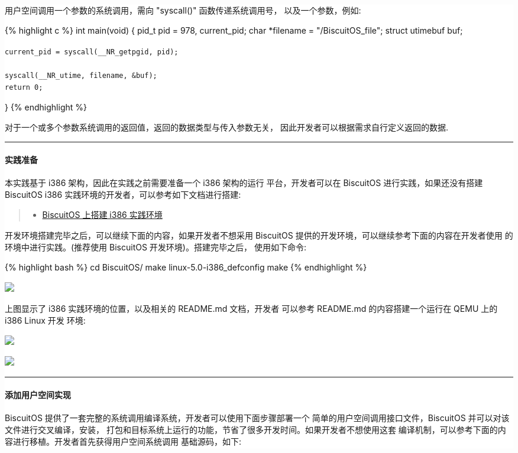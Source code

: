 用户空间调用一个参数的系统调用，需向 "syscall()" 函数传递系统调用号，
以及一个参数，例如:

{% highlight c %}
int main(void)
{
	pid_t pid = 978, current_pid;
	char *filename = "/BiscuitOS_file";
	struct utimebuf buf;

	current_pid = syscall(__NR_getpgid, pid);

	syscall(__NR_utime, filename, &buf);
	return 0;
}
{% endhighlight %}

对于一个或多个参数系统调用的返回值，返回的数据类型与传入参数无关，
因此开发者可以根据需求自行定义返回的数据.

-------------------------------------------

#### <span id="B21">实践准备</span>

本实践基于 i386 架构，因此在实践之前需要准备一个 i386 架构的运行
平台，开发者可以在 BiscuitOS 进行实践，如果还没有搭建 BiscuitOS
i386 实践环境的开发者，可以参考如下文档进行搭建:

> - [BiscuitOS 上搭建 i386 实践环境](https://biscuitos.github.io/blog/Linux-5.0-arm64-Usermanual/)

开发环境搭建完毕之后，可以继续下面的内容，如果开发者不想采用
BiscuitOS 提供的开发环境，可以继续参考下面的内容在开发者使用
的环境中进行实践。(推荐使用 BiscuitOS 开发环境)。搭建完毕之后，
使用如下命令:

{% highlight bash %}
cd BiscuitOS/
make linux-5.0-i386_defconfig
make
{% endhighlight %}

![](https://gitee.com/BiscuitOS_team/PictureSet/raw/Gitee/RPI/RPI000358.png)

上图显示了 i386 实践环境的位置，以及相关的 README.md 文档，开发者
可以参考 README.md 的内容搭建一个运行在 QEMU 上的 i386 Linux 开发
环境:

![](https://gitee.com/BiscuitOS_team/PictureSet/raw/Gitee/RPI/RPI000376.png)

![](https://gitee.com/BiscuitOS_team/PictureSet/raw/Gitee/BiscuitOS/kernel/IND000100.png)

--------------------------------------------

#### <span id="B24">添加用户空间实现</span>

BiscuitOS 提供了一套完整的系统调用编译系统，开发者可以使用下面步骤部署一个
简单的用户空间调用接口文件，BiscuitOS 并可以对该文件进行交叉编译，安装，
打包和目标系统上运行的功能，节省了很多开发时间。如果开发者不想使用这套
编译机制，可以参考下面的内容进行移植。开发者首先获得用户空间系统调用
基础源码，如下:
